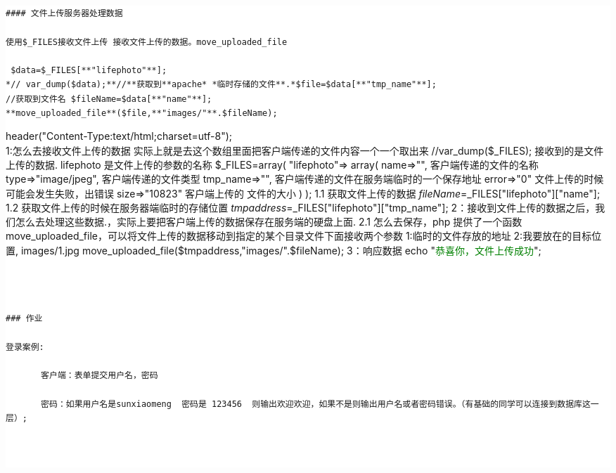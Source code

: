 ```
#### 文件上传服务器处理数据

使用$_FILES接收文件上传 接收文件上传的数据。move_uploaded_file

 $data=$_FILES[**"lifephoto"**];
*// var_dump($data);**//**获取到**apache* *临时存储的文件**.*$file=$data[**"tmp_name"**];
//获取到文件名 $fileName=$data[**"name"**];
**move_uploaded_file**($file,**"images/"**.$fileName);

```
header("Content-Type:text/html;charset=utf-8");          
 1:怎么去接收文件上传的数据 实际上就是去这个数组里面把客户端传递的文件内容一个一个取出来
                 //var_dump($_FILES);
接收到的是文件上传的数据. lifephoto 是文件上传的参数的名称
   $_FILES=array(
       "lifephoto"=>
       array(
       name=>"", 客户端传递的文件的名称
       type=>"image/jpeg", 客户端传递的文件类型
       tmp_name=>"",  客户端传递的文件在服务端临时的一个保存地址
       error=>"0"  文件上传的时候可能会发生失败，出错误
       size=>"10823" 客户端上传的 文件的大小
       )
   );
1.1 获取文件上传的数据
 $fileName=$_FILES["lifephoto"]["name"];
1.2 获取文件上传的时候在服务器端临时的存储位置
$tmpaddress=$_FILES["lifephoto"]["tmp_name"];
2：接收到文件上传的数据之后，我们怎么去处理这些数据.，实际上要把客户端上传的数据保存在服务端的硬盘上面.
2.1 怎么去保存，php 提供了一个函数 move_uploaded_file，可以将文件上传的数据移动到指定的某个目录文件下面接收两个参数
1:临时的文件存放的地址
2:我要放在的目标位置, images/1.jpg
move_uploaded_file($tmpaddress,"images/".$fileName);
3：响应数据
echo "<font color='green'>恭喜你，文件上传成功</font>";
```



### 作业

登录案例:

​		客户端：表单提交用户名，密码 

​		密码：如果用户名是sunxiaomeng  密码是 123456  则输出欢迎欢迎，如果不是则输出用户名或者密码错误。（有基础的同学可以连接到数据库这一层）;

​		

